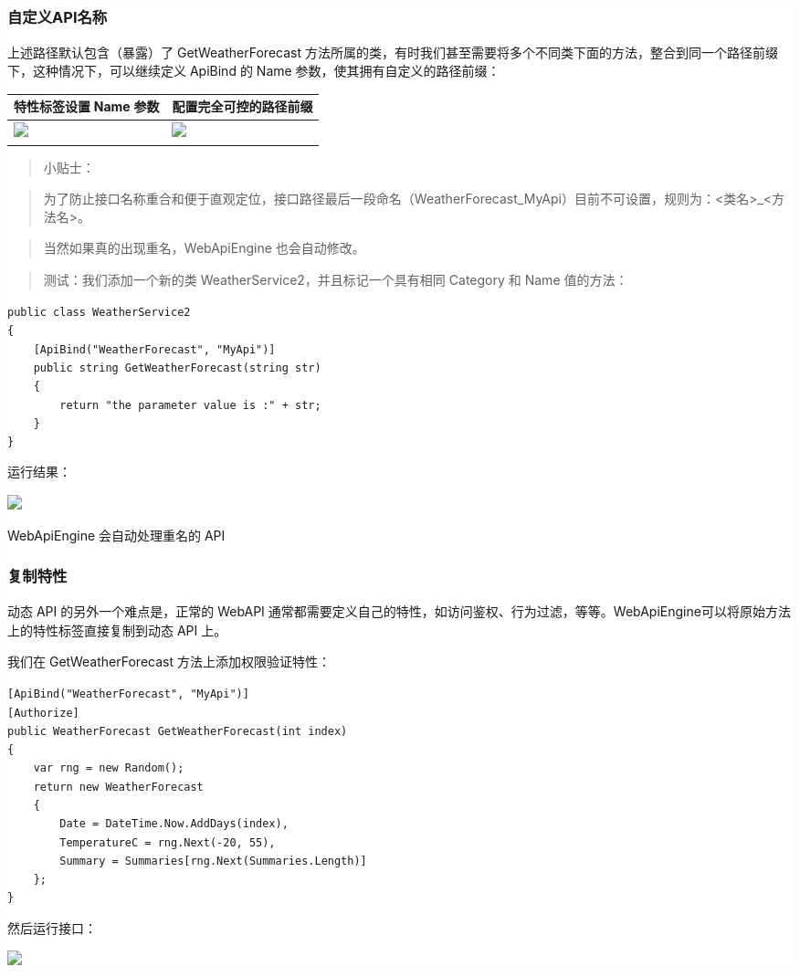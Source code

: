 ### 自定义API名称

上述路径默认包含（暴露）了 GetWeatherForecast 方法所属的类，有时我们甚至需要将多个不同类下面的方法，整合到同一个路径前缀下，这种情况下，可以继续定义 ApiBind 的 Name 参数，使其拥有自定义的路径前缀：

|  特性标签设置 Name 参数   | 配置完全可控的路径前缀  |
|  ----  | ----  |
| <img src="./images/set-param-for-attribute-tag.png" />  | <img src="./images/set-controlleabled-path-prefix.png" /> |

> 小贴士：

> 为了防止接口名称重合和便于直观定位，接口路径最后一段命名（WeatherForecast_MyApi）目前不可设置，规则为：<类名>_<方法名>。

> 当然如果真的出现重名，WebApiEngine 也会自动修改。

> 测试：我们添加一个新的类 WeatherService2，并且标记一个具有相同 Category 和 Name 值的方法：

    public class WeatherService2
    {
        [ApiBind("WeatherForecast", "MyApi")]
        public string GetWeatherForecast(string str)
        {
            return "the parameter value is :" + str;
        }
    }

运行结果：

<img src="./images/run-result.png" />

WebApiEngine 会自动处理重名的 API

### 复制特性

动态 API 的另外一个难点是，正常的 WebAPI 通常都需要定义自己的特性，如访问鉴权、行为过滤，等等。WebApiEngine可以将原始方法上的特性标签直接复制到动态 API 上。

我们在 GetWeatherForecast 方法上添加权限验证特性：

    [ApiBind("WeatherForecast", "MyApi")]
    [Authorize]
    public WeatherForecast GetWeatherForecast(int index)
    {
        var rng = new Random();
        return new WeatherForecast
        {
            Date = DateTime.Now.AddDays(index),
            TemperatureC = rng.Next(-20, 55),
            Summary = Summaries[rng.Next(Summaries.Length)]
        };
    }

然后运行接口：

<img src="./images/run-result-2.png" />
